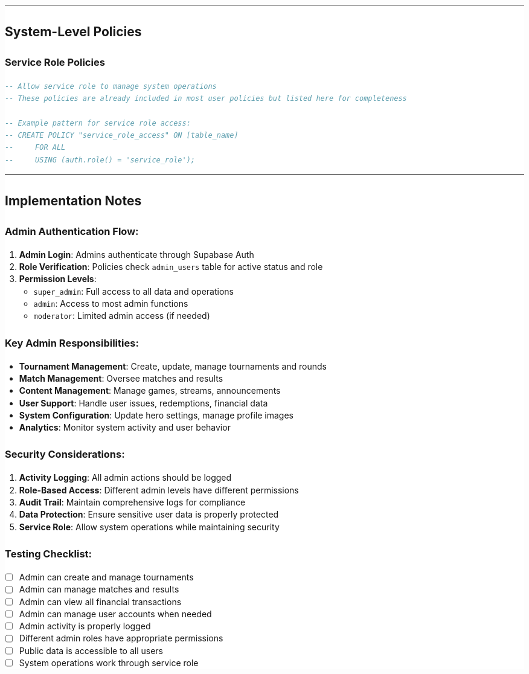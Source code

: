 ```sql
```

---

## System-Level Policies

### Service Role Policies
```sql
-- Allow service role to manage system operations
-- These policies are already included in most user policies but listed here for completeness

-- Example pattern for service role access:
-- CREATE POLICY "service_role_access" ON [table_name] 
--     FOR ALL 
--     USING (auth.role() = 'service_role');
```

---

## Implementation Notes

### Admin Authentication Flow:
1. **Admin Login**: Admins authenticate through Supabase Auth
2. **Role Verification**: Policies check `admin_users` table for active status and role
3. **Permission Levels**:
   - `super_admin`: Full access to all data and operations
   - `admin`: Access to most admin functions
   - `moderator`: Limited admin access (if needed)

### Key Admin Responsibilities:
- **Tournament Management**: Create, update, manage tournaments and rounds
- **Match Management**: Oversee matches and results
- **Content Management**: Manage games, streams, announcements
- **User Support**: Handle user issues, redemptions, financial data
- **System Configuration**: Update hero settings, manage profile images
- **Analytics**: Monitor system activity and user behavior

### Security Considerations:
1. **Activity Logging**: All admin actions should be logged
2. **Role-Based Access**: Different admin levels have different permissions
3. **Audit Trail**: Maintain comprehensive logs for compliance
4. **Data Protection**: Ensure sensitive user data is properly protected
5. **Service Role**: Allow system operations while maintaining security

### Testing Checklist:
- [ ] Admin can create and manage tournaments
- [ ] Admin can manage matches and results
- [ ] Admin can view all financial transactions
- [ ] Admin can manage user accounts when needed
- [ ] Admin activity is properly logged
- [ ] Different admin roles have appropriate permissions
- [ ] Public data is accessible to all users
- [ ] System operations work through service role
